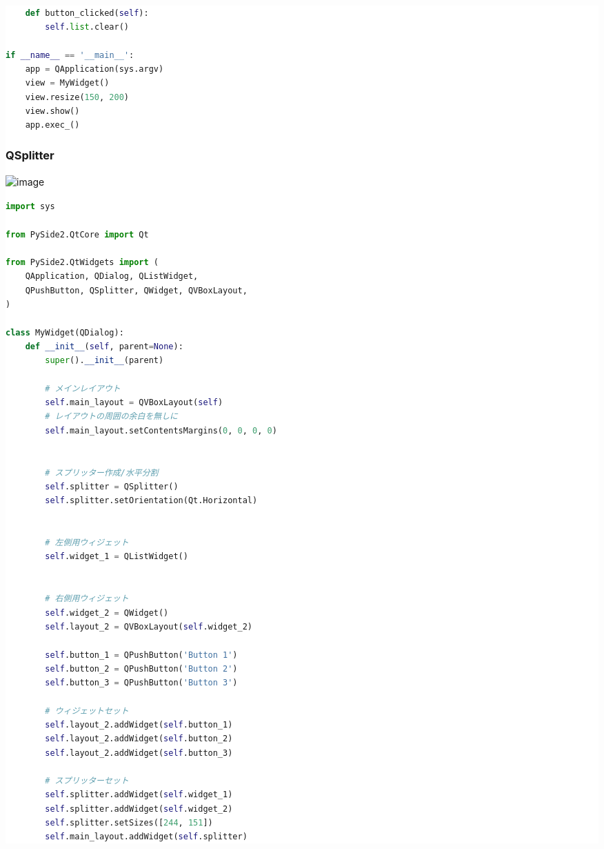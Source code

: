 ```Python
    def button_clicked(self):
        self.list.clear()

if __name__ == '__main__':
    app = QApplication(sys.argv)
    view = MyWidget()
    view.resize(150, 200)
    view.show()
    app.exec_()
```

### QSplitter
![image](https://i.gyazo.com/9c8fbdfa9dbd7abd2f36f348bb4dfe34.png)
```Python
import sys

from PySide2.QtCore import Qt

from PySide2.QtWidgets import (
    QApplication, QDialog, QListWidget,
    QPushButton, QSplitter, QWidget, QVBoxLayout,
)

class MyWidget(QDialog):
    def __init__(self, parent=None):
        super().__init__(parent)
        
        # メインレイアウト
        self.main_layout = QVBoxLayout(self)
        # レイアウトの周囲の余白を無しに
        self.main_layout.setContentsMargins(0, 0, 0, 0)


        # スプリッター作成/水平分割
        self.splitter = QSplitter()
        self.splitter.setOrientation(Qt.Horizontal)


        # 左側用ウィジェット
        self.widget_1 = QListWidget()


        # 右側用ウィジェット
        self.widget_2 = QWidget()
        self.layout_2 = QVBoxLayout(self.widget_2)

        self.button_1 = QPushButton('Button 1')
        self.button_2 = QPushButton('Button 2')
        self.button_3 = QPushButton('Button 3')

        # ウィジェットセット
        self.layout_2.addWidget(self.button_1)
        self.layout_2.addWidget(self.button_2)
        self.layout_2.addWidget(self.button_3)

        # スプリッターセット
        self.splitter.addWidget(self.widget_1)
        self.splitter.addWidget(self.widget_2)
        self.splitter.setSizes([244, 151])
        self.main_layout.addWidget(self.splitter)


```